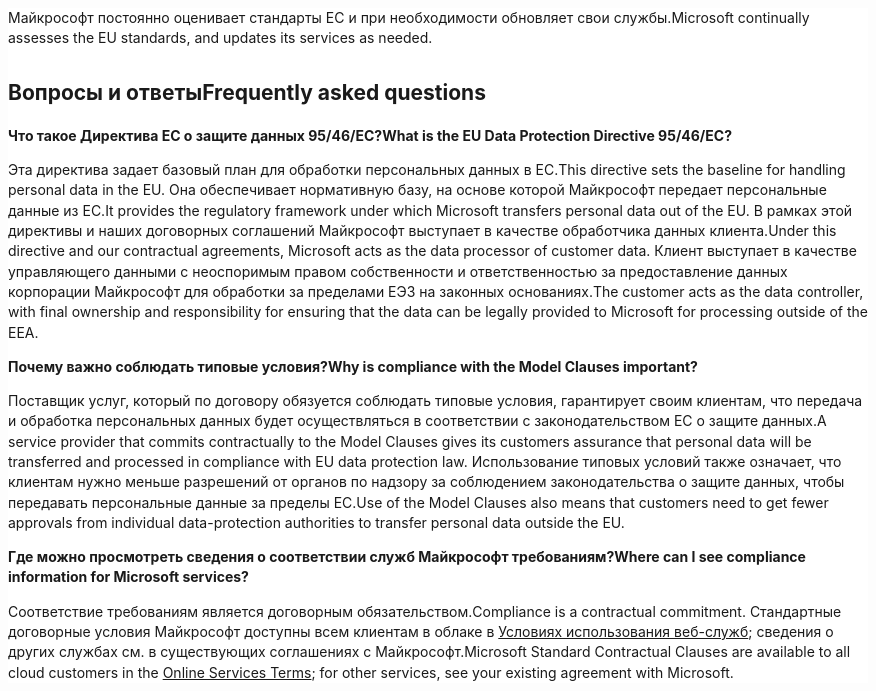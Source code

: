 <span data-ttu-id="1525c-135">Майкрософт постоянно оценивает стандарты ЕС и при необходимости обновляет свои службы.</span><span class="sxs-lookup"><span data-stu-id="1525c-135">Microsoft continually assesses the EU standards, and updates its services as needed.</span></span>

## <a name="frequently-asked-questions"></a><span data-ttu-id="1525c-136">Вопросы и ответы</span><span class="sxs-lookup"><span data-stu-id="1525c-136">Frequently asked questions</span></span>

<span data-ttu-id="1525c-137">**Что такое Директива ЕС о защите данных 95/46/EC?**</span><span class="sxs-lookup"><span data-stu-id="1525c-137">**What is the EU Data Protection Directive 95/46/EC?**</span></span>

<span data-ttu-id="1525c-138">Эта директива задает базовый план для обработки персональных данных в ЕС.</span><span class="sxs-lookup"><span data-stu-id="1525c-138">This directive sets the baseline for handling personal data in the EU.</span></span> <span data-ttu-id="1525c-139">Она обеспечивает нормативную базу, на основе которой Майкрософт передает персональные данные из ЕС.</span><span class="sxs-lookup"><span data-stu-id="1525c-139">It provides the regulatory framework under which Microsoft transfers personal data out of the EU.</span></span> <span data-ttu-id="1525c-140">В рамках этой директивы и наших договорных соглашений Майкрософт выступает в качестве обработчика данных клиента.</span><span class="sxs-lookup"><span data-stu-id="1525c-140">Under this directive and our contractual agreements, Microsoft acts as the data processor of customer data.</span></span> <span data-ttu-id="1525c-141">Клиент выступает в качестве управляющего данными с неоспоримым правом собственности и ответственностью за предоставление данных корпорации Майкрософт для обработки за пределами ЕЭЗ на законных основаниях.</span><span class="sxs-lookup"><span data-stu-id="1525c-141">The customer acts as the data controller, with final ownership and responsibility for ensuring that the data can be legally provided to Microsoft for processing outside of the EEA.</span></span>

<span data-ttu-id="1525c-142">**Почему важно соблюдать типовые условия?**</span><span class="sxs-lookup"><span data-stu-id="1525c-142">**Why is compliance with the Model Clauses important?**</span></span>

<span data-ttu-id="1525c-143">Поставщик услуг, который по договору обязуется соблюдать типовые условия, гарантирует своим клиентам, что передача и обработка персональных данных будет осуществляться в соответствии с законодательством ЕС о защите данных.</span><span class="sxs-lookup"><span data-stu-id="1525c-143">A service provider that commits contractually to the Model Clauses gives its customers assurance that personal data will be transferred and processed in compliance with EU data protection law.</span></span> <span data-ttu-id="1525c-144">Использование типовых условий также означает, что клиентам нужно меньше разрешений от органов по надзору за соблюдением законодательства о защите данных, чтобы передавать персональные данные за пределы ЕС.</span><span class="sxs-lookup"><span data-stu-id="1525c-144">Use of the Model Clauses also means that customers need to get fewer approvals from individual data-protection authorities to transfer personal data outside the EU.</span></span>

<span data-ttu-id="1525c-145">**Где можно просмотреть сведения о соответствии служб Майкрософт требованиям?**</span><span class="sxs-lookup"><span data-stu-id="1525c-145">**Where can I see compliance information for Microsoft services?**</span></span>

<span data-ttu-id="1525c-146">Соответствие требованиям является договорным обязательством.</span><span class="sxs-lookup"><span data-stu-id="1525c-146">Compliance is a contractual commitment.</span></span> <span data-ttu-id="1525c-147">Стандартные договорные условия Майкрософт доступны всем клиентам в облаке в [Условиях использования веб-служб](https://aka.ms/Online-Services-Terms); сведения о других службах см. в существующих соглашениях с Майкрософт.</span><span class="sxs-lookup"><span data-stu-id="1525c-147">Microsoft Standard Contractual Clauses are available to all cloud customers in the [Online Services Terms](https://aka.ms/Online-Services-Terms); for other services, see your existing agreement with Microsoft.</span></span>

